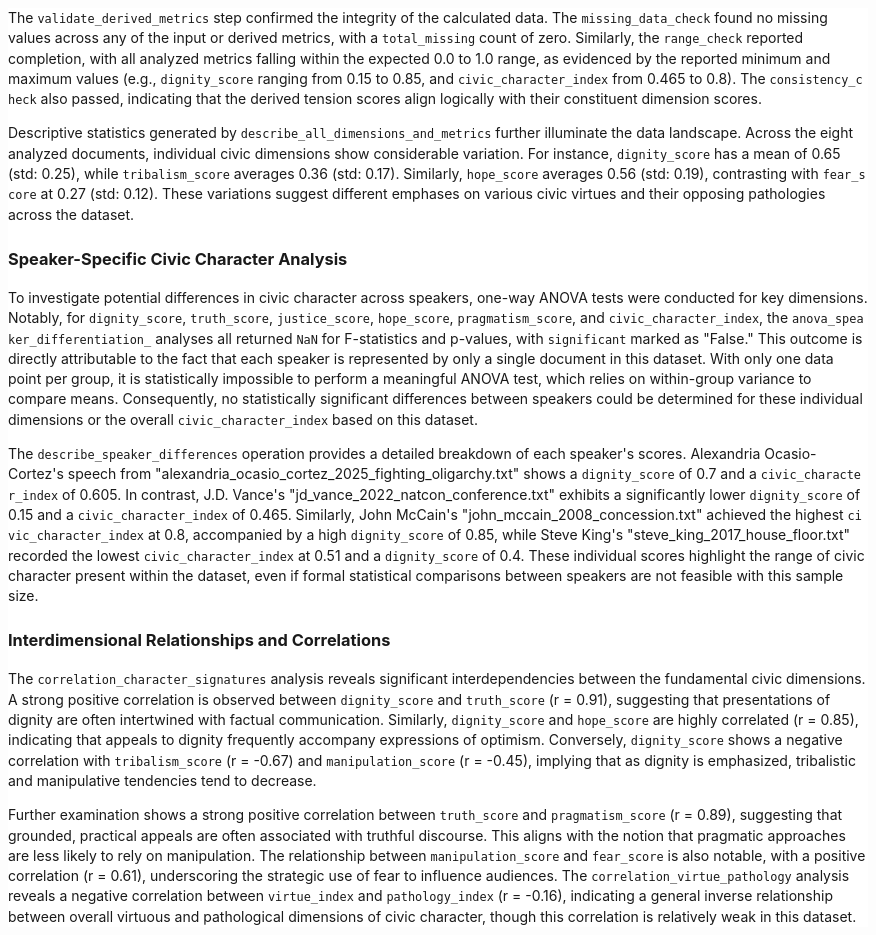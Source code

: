 The `validate_derived_metrics` step confirmed the integrity of the calculated data. The `missing_data_check` found no missing values across any of the input or derived metrics, with a `total_missing` count of zero. Similarly, the `range_check` reported completion, with all analyzed metrics falling within the expected 0.0 to 1.0 range, as evidenced by the reported minimum and maximum values (e.g., `dignity_score` ranging from 0.15 to 0.85, and `civic_character_index` from 0.465 to 0.8). The `consistency_check` also passed, indicating that the derived tension scores align logically with their constituent dimension scores.

Descriptive statistics generated by `describe_all_dimensions_and_metrics` further illuminate the data landscape. Across the eight analyzed documents, individual civic dimensions show considerable variation. For instance, `dignity_score` has a mean of 0.65 (std: 0.25), while `tribalism_score` averages 0.36 (std: 0.17). Similarly, `hope_score` averages 0.56 (std: 0.19), contrasting with `fear_score` at 0.27 (std: 0.12). These variations suggest different emphases on various civic virtues and their opposing pathologies across the dataset.

### Speaker-Specific Civic Character Analysis

To investigate potential differences in civic character across speakers, one-way ANOVA tests were conducted for key dimensions. Notably, for `dignity_score`, `truth_score`, `justice_score`, `hope_score`, `pragmatism_score`, and `civic_character_index`, the `anova_speaker_differentiation_` analyses all returned `NaN` for F-statistics and p-values, with `significant` marked as "False." This outcome is directly attributable to the fact that each speaker is represented by only a single document in this dataset. With only one data point per group, it is statistically impossible to perform a meaningful ANOVA test, which relies on within-group variance to compare means. Consequently, no statistically significant differences between speakers could be determined for these individual dimensions or the overall `civic_character_index` based on this dataset.

The `describe_speaker_differences` operation provides a detailed breakdown of each speaker's scores. Alexandria Ocasio-Cortez's speech from "alexandria_ocasio_cortez_2025_fighting_oligarchy.txt" shows a `dignity_score` of 0.7 and a `civic_character_index` of 0.605. In contrast, J.D. Vance's "jd_vance_2022_natcon_conference.txt" exhibits a significantly lower `dignity_score` of 0.15 and a `civic_character_index` of 0.465. Similarly, John McCain's "john_mccain_2008_concession.txt" achieved the highest `civic_character_index` at 0.8, accompanied by a high `dignity_score` of 0.85, while Steve King's "steve_king_2017_house_floor.txt" recorded the lowest `civic_character_index` at 0.51 and a `dignity_score` of 0.4. These individual scores highlight the range of civic character present within the dataset, even if formal statistical comparisons between speakers are not feasible with this sample size.

### Interdimensional Relationships and Correlations

The `correlation_character_signatures` analysis reveals significant interdependencies between the fundamental civic dimensions. A strong positive correlation is observed between `dignity_score` and `truth_score` (r = 0.91), suggesting that presentations of dignity are often intertwined with factual communication. Similarly, `dignity_score` and `hope_score` are highly correlated (r = 0.85), indicating that appeals to dignity frequently accompany expressions of optimism. Conversely, `dignity_score` shows a negative correlation with `tribalism_score` (r = -0.67) and `manipulation_score` (r = -0.45), implying that as dignity is emphasized, tribalistic and manipulative tendencies tend to decrease.

Further examination shows a strong positive correlation between `truth_score` and `pragmatism_score` (r = 0.89), suggesting that grounded, practical appeals are often associated with truthful discourse. This aligns with the notion that pragmatic approaches are less likely to rely on manipulation. The relationship between `manipulation_score` and `fear_score` is also notable, with a positive correlation (r = 0.61), underscoring the strategic use of fear to influence audiences. The `correlation_virtue_pathology` analysis reveals a negative correlation between `virtue_index` and `pathology_index` (r = -0.16), indicating a general inverse relationship between overall virtuous and pathological dimensions of civic character, though this correlation is relatively weak in this dataset.

